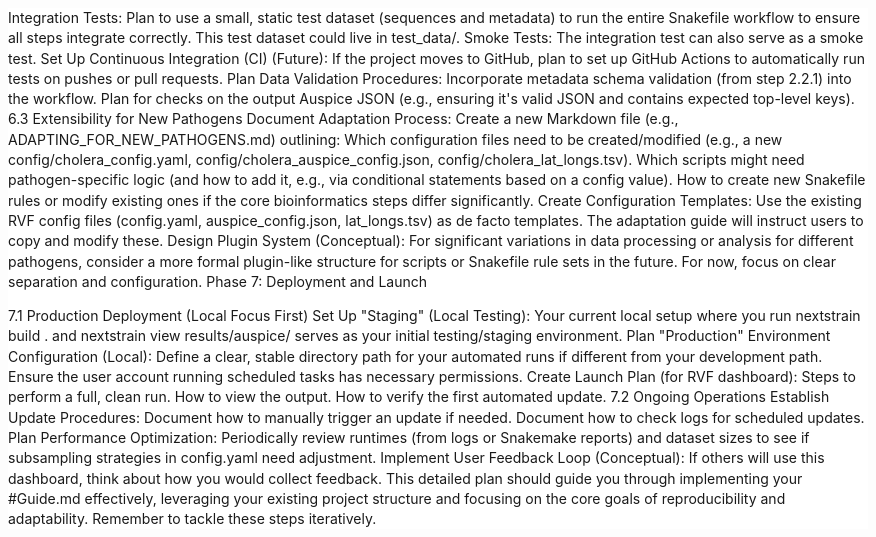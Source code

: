 Integration Tests: Plan to use a small, static test dataset (sequences and metadata) to run the entire Snakefile workflow to ensure all steps integrate correctly. This test dataset could live in test_data/.
Smoke Tests: The integration test can also serve as a smoke test.
Set Up Continuous Integration (CI) (Future):
If the project moves to GitHub, plan to set up GitHub Actions to automatically run tests on pushes or pull requests.
Plan Data Validation Procedures:
Incorporate metadata schema validation (from step 2.2.1) into the workflow.
Plan for checks on the output Auspice JSON (e.g., ensuring it's valid JSON and contains expected top-level keys).
6.3 Extensibility for New Pathogens
Document Adaptation Process:
Create a new Markdown file (e.g., ADAPTING_FOR_NEW_PATHOGENS.md) outlining:
Which configuration files need to be created/modified (e.g., a new config/cholera_config.yaml, config/cholera_auspice_config.json, config/cholera_lat_longs.tsv).
Which scripts might need pathogen-specific logic (and how to add it, e.g., via conditional statements based on a config value).
How to create new Snakefile rules or modify existing ones if the core bioinformatics steps differ significantly.
Create Configuration Templates:
Use the existing RVF config files (config.yaml, auspice_config.json, lat_longs.tsv) as de facto templates. The adaptation guide will instruct users to copy and modify these.
Design Plugin System (Conceptual):
For significant variations in data processing or analysis for different pathogens, consider a more formal plugin-like structure for scripts or Snakefile rule sets in the future. For now, focus on clear separation and configuration.
Phase 7: Deployment and Launch

7.1 Production Deployment (Local Focus First)
Set Up "Staging" (Local Testing):
Your current local setup where you run nextstrain build . and nextstrain view results/auspice/ serves as your initial testing/staging environment.
Plan "Production" Environment Configuration (Local):
Define a clear, stable directory path for your automated runs if different from your development path.
Ensure the user account running scheduled tasks has necessary permissions.
Create Launch Plan (for RVF dashboard):
Steps to perform a full, clean run.
How to view the output.
How to verify the first automated update.
7.2 Ongoing Operations
Establish Update Procedures:
Document how to manually trigger an update if needed.
Document how to check logs for scheduled updates.
Plan Performance Optimization:
Periodically review runtimes (from logs or Snakemake reports) and dataset sizes to see if subsampling strategies in config.yaml need adjustment.
Implement User Feedback Loop (Conceptual):
If others will use this dashboard, think about how you would collect feedback.
This detailed plan should guide you through implementing your #Guide.md effectively, leveraging your existing project structure and focusing on the core goals of reproducibility and adaptability. Remember to tackle these steps iteratively.
